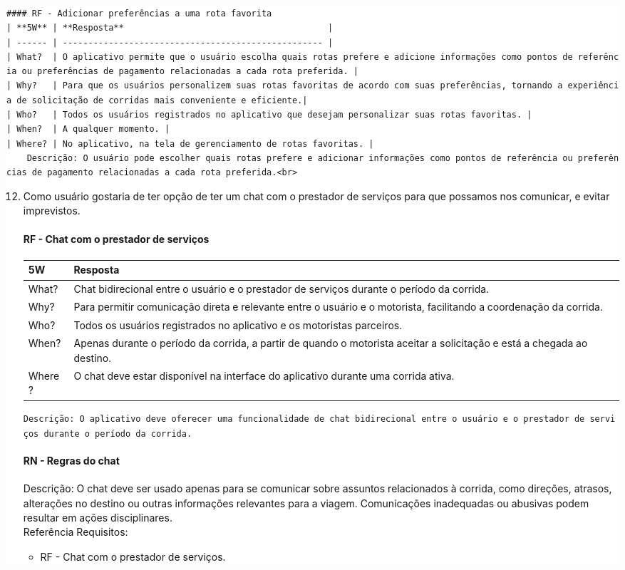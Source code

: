     #### RF - Adicionar preferências a uma rota favorita
    | **5W** | **Resposta**                                        |
    | ------ | --------------------------------------------------- |
    | What?  | O aplicativo permite que o usuário escolha quais rotas prefere e adicione informações como pontos de referência ou preferências de pagamento relacionadas a cada rota preferida. |
    | Why?   | Para que os usuários personalizem suas rotas favoritas de acordo com suas preferências, tornando a experiência de solicitação de corridas mais conveniente e eficiente.|
    | Who?   | Todos os usuários registrados no aplicativo que desejam personalizar suas rotas favoritas. |
    | When?  | A qualquer momento. |
    | Where? | No aplicativo, na tela de gerenciamento de rotas favoritas. |
        Descrição: O usuário pode escolher quais rotas prefere e adicionar informações como pontos de referência ou preferências de pagamento relacionadas a cada rota preferida.<br>
    
12. Como usuário gostaria de ter opção de ter um chat com o prestador de serviços para que possamos nos comunicar, e evitar imprevistos.<br>

     #### RF - Chat com o prestador de serviços
    | **5W** | **Resposta**                                        |
    | ------ | --------------------------------------------------- |
    | What?  | Chat bidirecional entre o usuário e o prestador de serviços durante o período da corrida. |
    | Why?   | Para permitir comunicação direta e relevante entre o usuário e o motorista, facilitando a coordenação da corrida. |
    | Who?   | Todos os usuários registrados no aplicativo e os motoristas parceiros. |
    | When?  | Apenas durante o período da corrida, a partir de quando o motorista aceitar a solicitação e está a chegada ao destino. |
    | Where? | O chat deve estar disponível na interface do aplicativo durante uma corrida ativa. |
        Descrição: O aplicativo deve oferecer uma funcionalidade de chat bidirecional entre o usuário e o prestador de serviços durante o período da corrida.

    #### RN - Regras do chat
    Descrição: O chat deve ser usado apenas para se comunicar sobre assuntos relacionados à corrida, como direções, atrasos, alterações no destino ou outras informações relevantes para a viagem. Comunicações inadequadas ou abusivas podem resultar em ações disciplinares.<br>
    Referência Requisitos:
    - RF - Chat com o prestador de serviços.
